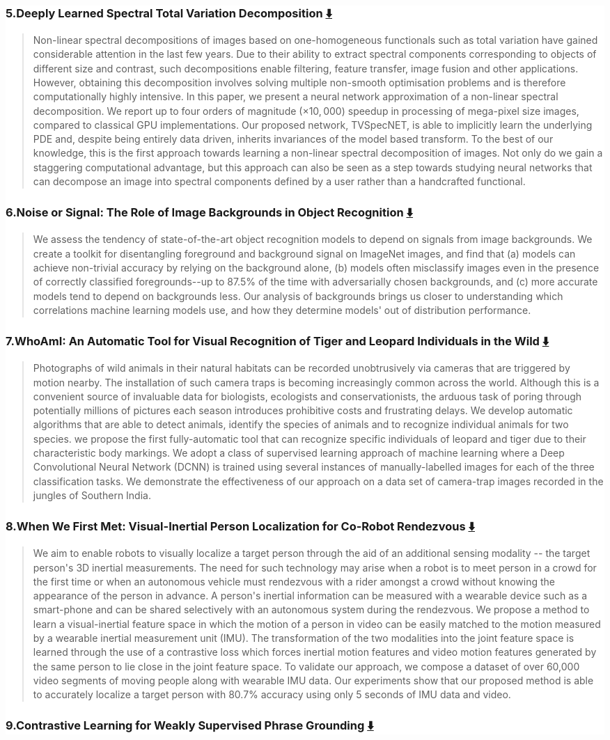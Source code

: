 ### 5.Deeply Learned Spectral Total Variation Decomposition  [ :arrow_down: ](https://arxiv.org/pdf/2006.10004.pdf)
>  Non-linear spectral decompositions of images based on one-homogeneous functionals such as total variation have gained considerable attention in the last few years. Due to their ability to extract spectral components corresponding to objects of different size and contrast, such decompositions enable filtering, feature transfer, image fusion and other applications. However, obtaining this decomposition involves solving multiple non-smooth optimisation problems and is therefore computationally highly intensive. In this paper, we present a neural network approximation of a non-linear spectral decomposition. We report up to four orders of magnitude ($\times 10,000$) speedup in processing of mega-pixel size images, compared to classical GPU implementations. Our proposed network, TVSpecNET, is able to implicitly learn the underlying PDE and, despite being entirely data driven, inherits invariances of the model based transform. To the best of our knowledge, this is the first approach towards learning a non-linear spectral decomposition of images. Not only do we gain a staggering computational advantage, but this approach can also be seen as a step towards studying neural networks that can decompose an image into spectral components defined by a user rather than a handcrafted functional.      
### 6.Noise or Signal: The Role of Image Backgrounds in Object Recognition  [ :arrow_down: ](https://arxiv.org/pdf/2006.09994.pdf)
>  We assess the tendency of state-of-the-art object recognition models to depend on signals from image backgrounds. We create a toolkit for disentangling foreground and background signal on ImageNet images, and find that (a) models can achieve non-trivial accuracy by relying on the background alone, (b) models often misclassify images even in the presence of correctly classified foregrounds--up to 87.5% of the time with adversarially chosen backgrounds, and (c) more accurate models tend to depend on backgrounds less. Our analysis of backgrounds brings us closer to understanding which correlations machine learning models use, and how they determine models' out of distribution performance.      
### 7.WhoAmI: An Automatic Tool for Visual Recognition of Tiger and Leopard Individuals in the Wild  [ :arrow_down: ](https://arxiv.org/pdf/2006.09962.pdf)
>  Photographs of wild animals in their natural habitats can be recorded unobtrusively via cameras that are triggered by motion nearby. The installation of such camera traps is becoming increasingly common across the world. Although this is a convenient source of invaluable data for biologists, ecologists and conservationists, the arduous task of poring through potentially millions of pictures each season introduces prohibitive costs and frustrating delays. We develop automatic algorithms that are able to detect animals, identify the species of animals and to recognize individual animals for two species. we propose the first fully-automatic tool that can recognize specific individuals of leopard and tiger due to their characteristic body markings. We adopt a class of supervised learning approach of machine learning where a Deep Convolutional Neural Network (DCNN) is trained using several instances of manually-labelled images for each of the three classification tasks. We demonstrate the effectiveness of our approach on a data set of camera-trap images recorded in the jungles of Southern India.      
### 8.When We First Met: Visual-Inertial Person Localization for Co-Robot Rendezvous  [ :arrow_down: ](https://arxiv.org/pdf/2006.09959.pdf)
>  We aim to enable robots to visually localize a target person through the aid of an additional sensing modality -- the target person's 3D inertial measurements. The need for such technology may arise when a robot is to meet person in a crowd for the first time or when an autonomous vehicle must rendezvous with a rider amongst a crowd without knowing the appearance of the person in advance. A person's inertial information can be measured with a wearable device such as a smart-phone and can be shared selectively with an autonomous system during the rendezvous. We propose a method to learn a visual-inertial feature space in which the motion of a person in video can be easily matched to the motion measured by a wearable inertial measurement unit (IMU). The transformation of the two modalities into the joint feature space is learned through the use of a contrastive loss which forces inertial motion features and video motion features generated by the same person to lie close in the joint feature space. To validate our approach, we compose a dataset of over 60,000 video segments of moving people along with wearable IMU data. Our experiments show that our proposed method is able to accurately localize a target person with 80.7% accuracy using only 5 seconds of IMU data and video.      
### 9.Contrastive Learning for Weakly Supervised Phrase Grounding  [ :arrow_down: ](https://arxiv.org/pdf/2006.09920.pdf)